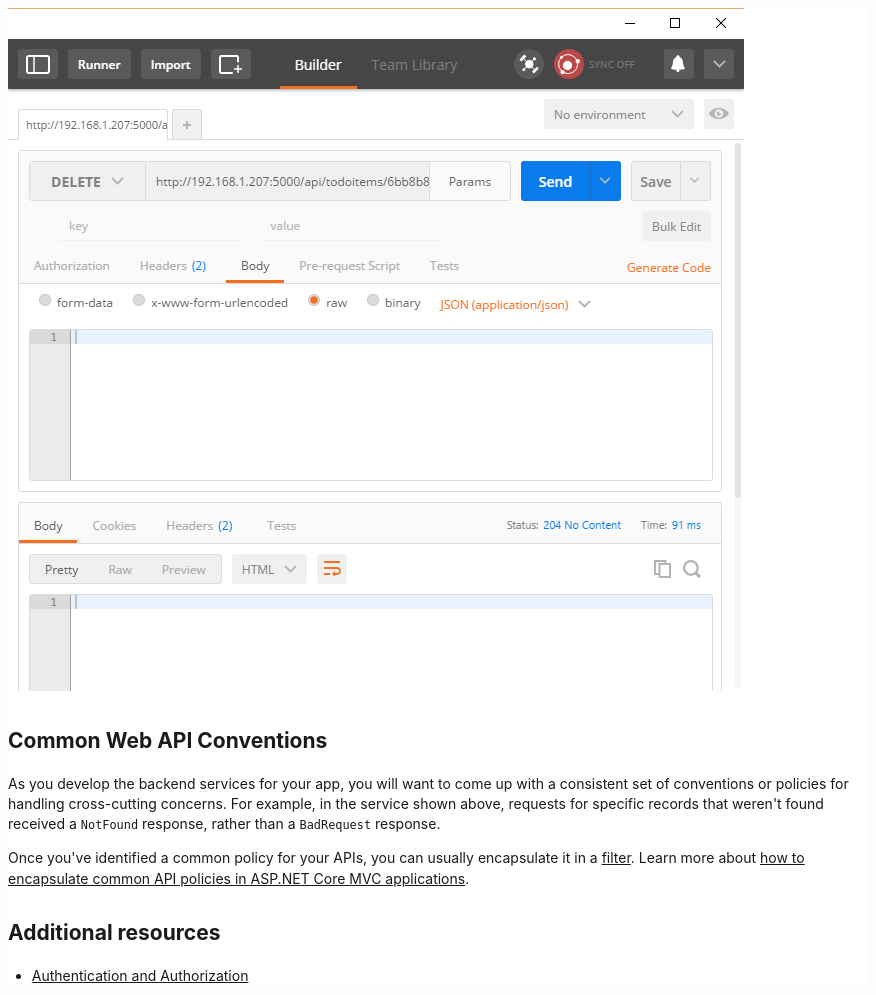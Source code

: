 ![Postman console showing a DELETE and response](native-mobile-backend/_static/postman-delete.png)

## Common Web API Conventions

As you develop the backend services for your app, you will want to come up with a consistent set of conventions or policies for handling cross-cutting concerns. For example, in the service shown above, requests for specific records that weren't found received a `NotFound` response, rather than a `BadRequest` response.

Once you've identified a common policy for your APIs, you can usually encapsulate it in a [filter](../mvc/controllers/filters.md). Learn more about [how to encapsulate common API policies in ASP.NET Core MVC applications](https://msdn.microsoft.com/magazine/mt767699.aspx).

## Additional resources

- [Authentication and Authorization](/xamarin/xamarin-forms/enterprise-application-patterns/authentication-and-authorization)
